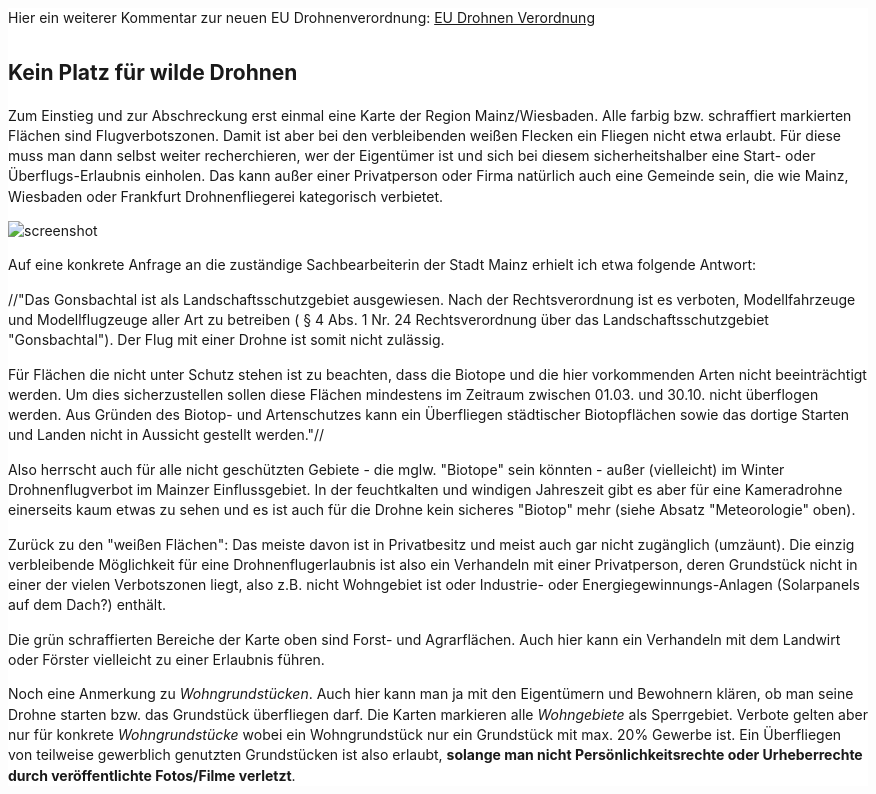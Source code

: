 Hier ein weiterer Kommentar zur neuen EU Drohnenverordnung: [EU Drohnen
Verordnung](https://www.exali.de/Info-Base/eu-drohnen-verordnung)

## Kein Platz für wilde Drohnen

Zum Einstieg und zur Abschreckung erst einmal eine Karte der Region
Mainz/Wiesbaden. Alle farbig bzw. schraffiert markierten Flächen sind
Flugverbotszonen. Damit ist aber bei den verbleibenden weißen Flecken
ein Fliegen nicht etwa erlaubt. Für diese muss man dann selbst weiter
recherchieren, wer der Eigentümer ist und sich bei diesem
sicherheitshalber eine Start- oder Überflugs-Erlaubnis einholen. Das
kann außer einer Privatperson oder Firma natürlich auch eine Gemeinde
sein, die wie Mainz, Wiesbaden oder Frankfurt Drohnenfliegerei
kategorisch verbietet.

![screenshot](/images/drohnen/bildschirmfoto_zu_2019-05-10_23-54-55.png)

Auf eine konkrete Anfrage an die zuständige Sachbearbeiterin der Stadt
Mainz erhielt ich etwa folgende Antwort:

//"Das Gonsbachtal ist als Landschaftsschutzgebiet ausgewiesen. Nach der
Rechtsverordnung ist es verboten, Modellfahrzeuge und Modellflugzeuge
aller Art zu betreiben ( § 4 Abs. 1 Nr. 24 Rechtsverordnung über das
Landschaftsschutzgebiet "Gonsbachtal"). Der Flug mit einer Drohne ist
somit nicht zulässig.

Für Flächen die nicht unter Schutz stehen ist zu beachten, dass die
Biotope und die hier vorkommenden Arten nicht beeinträchtigt werden. Um
dies sicherzustellen sollen diese Flächen mindestens im Zeitraum
zwischen 01.03. und 30.10. nicht überflogen werden. Aus Gründen des
Biotop- und Artenschutzes kann ein Überfliegen städtischer Biotopflächen
sowie das dortige Starten und Landen nicht in Aussicht gestellt
werden."//

Also herrscht auch für alle nicht geschützten Gebiete - die mglw.
"Biotope" sein könnten - außer (vielleicht) im Winter Drohnenflugverbot
im Mainzer Einflussgebiet. In der feuchtkalten und windigen Jahreszeit
gibt es aber für eine Kameradrohne einerseits kaum etwas zu sehen und es
ist auch für die Drohne kein sicheres "Biotop" mehr (siehe Absatz
"Meteorologie" oben).

Zurück zu den "weißen Flächen": Das meiste davon ist in Privatbesitz und
meist auch gar nicht zugänglich (umzäunt). Die einzig verbleibende
Möglichkeit für eine Drohnenflugerlaubnis ist also ein Verhandeln mit
einer Privatperson, deren Grundstück nicht in einer der vielen
Verbotszonen liegt, also z.B. nicht Wohngebiet ist oder Industrie- oder
Energiegewinnungs-Anlagen (Solarpanels auf dem Dach?) enthält.

Die grün schraffierten Bereiche der Karte oben sind Forst- und
Agrarflächen. Auch hier kann ein Verhandeln mit dem Landwirt oder
Förster vielleicht zu einer Erlaubnis führen.

Noch eine Anmerkung zu *Wohngrundstücken*. Auch hier kann man ja mit den
Eigentümern und Bewohnern klären, ob man seine Drohne starten bzw. das
Grundstück überfliegen darf. Die Karten markieren alle *Wohngebiete* als
Sperrgebiet. Verbote gelten aber nur für konkrete *Wohngrundstücke*
wobei ein Wohngrundstück nur ein Grundstück mit max. 20% Gewerbe ist.
Ein Überfliegen von teilweise gewerblich genutzten Grundstücken ist also
erlaubt, **solange man nicht Persönlichkeitsrechte oder Urheberrechte
durch veröffentlichte Fotos/Filme verletzt**.
